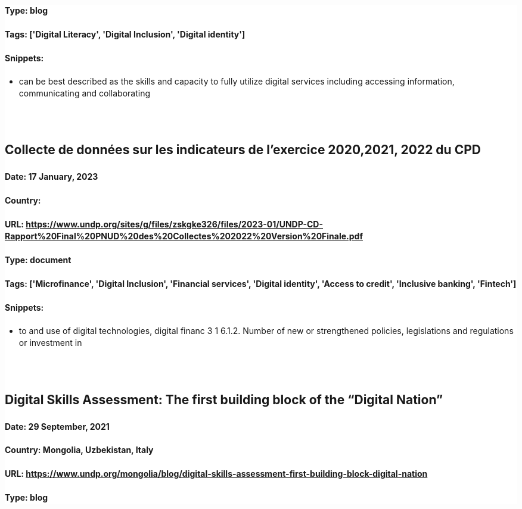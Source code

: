 #### Type: blog

#### Tags: ['Digital Literacy', 'Digital Inclusion', 'Digital identity']

#### Snippets:
- can be best described as the skills and capacity to fully utilize digital services including accessing information, communicating and collaborating
<br/><br/><br/>


## Collecte de données sur les indicateurs de l’exercice 2020,2021, 2022 du CPD

#### Date: 17 January, 2023

#### Country: 

#### URL: <a href="https://www.undp.org/sites/g/files/zskgke326/files/2023-01/UNDP-CD-Rapport%20Final%20PNUD%20des%20Collectes%202022%20Version%20Finale.pdf" target="_blank">https://www.undp.org/sites/g/files/zskgke326/files/2023-01/UNDP-CD-Rapport%20Final%20PNUD%20des%20Collectes%202022%20Version%20Finale.pdf</a>

#### Type: document

#### Tags: ['Microfinance', 'Digital Inclusion', 'Financial services', 'Digital identity', 'Access to credit', 'Inclusive banking', 'Fintech']

#### Snippets:
- to and use of digital technologies, digital financ 3 1 6.1.2. Number of new or strengthened policies, legislations and regulations or investment in
<br/><br/><br/>


## Digital Skills Assessment: The first building block of the “Digital Nation”

#### Date: 29 September, 2021

#### Country: Mongolia, Uzbekistan, Italy

#### URL: <a href="https://www.undp.org/mongolia/blog/digital-skills-assessment-first-building-block-digital-nation" target="_blank">https://www.undp.org/mongolia/blog/digital-skills-assessment-first-building-block-digital-nation</a>

#### Type: blog
